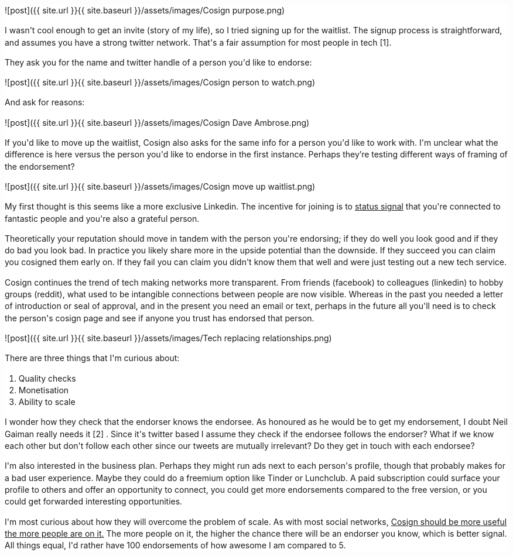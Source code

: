 ![post]({{ site.url }}{{ site.baseurl }}/assets/images/Cosign purpose.png)

I wasn't cool enough to get an invite (story of my life), so I tried signing up for the waitlist. The signup process is straightforward, and assumes you have a strong twitter network. That's a fair assumption for most people in tech \[1\].

They ask you for the name and twitter handle of a person you'd like to endorse:

![post]({{ site.url }}{{ site.baseurl }}/assets/images/Cosign person to watch.png)

And ask for reasons:

![post]({{ site.url }}{{ site.baseurl }}/assets/images/Cosign Dave Ambrose.png)

If you'd like to move up the waitlist, Cosign also asks for the same info for a person you'd like to work with. I'm unclear what the difference is here versus the person you'd like to endorse in the first instance. Perhaps they’re testing different ways of framing of the endorsement?

![post]({{ site.url }}{{ site.baseurl }}/assets/images/Cosign move up waitlist.png)

My first thought is this seems like a more exclusive Linkedin. The incentive for joining is to [status signal](https://fs.blog/2019/11/signaling-countersignaling/ "signal") that you're connected to fantastic people and you're also a grateful person. 

Theoretically your reputation should move in tandem with the person you're endorsing; if they do well you look good and if they do bad you look bad. In practice you likely share more in the upside potential than the downside. If they succeed you can claim you cosigned them early on. If they fail you can claim you didn't know them that well and were just testing out a new tech service.  

Cosign continues the trend of tech making networks more transparent. From friends (facebook) to colleagues (linkedin) to hobby groups (reddit), what used to be intangible connections between people are now visible. Whereas in the past you needed a letter of introduction or seal of approval, and in the present you need an email or text, perhaps in the future all you'll need is to check the person's cosign page and see if anyone you trust has endorsed that person.

![post]({{ site.url }}{{ site.baseurl }}/assets/images/Tech replacing relationships.png)

There are three things that I'm curious about:
  1. Quality checks
  2. Monetisation
  3. Ability to scale

I wonder how they check that the endorser knows the endorsee. As honoured as he would be to get my endorsement, I doubt Neil Gaiman really needs it \[2\] . Since it's twitter based I assume they check if the endorsee follows the endorser? What if we know each other but don't follow each other since our tweets are mutually irrelevant? Do they get in touch with each endorsee?   

I'm also interested in the business plan. Perhaps they might run ads next to each person's profile, though that probably makes for a bad user experience. Maybe they could do a freemium option like Tinder or Lunchclub. A paid subscription could surface your profile to others and offer an opportunity to connect, you could get more endorsements compared to the free version, or you could get forwarded interesting opportunities. 

I'm most curious about how they will overcome the problem of scale. As with most social networks, [Cosign should be more useful the more people are on it.](https://en.wikipedia.org/wiki/Metcalfe%27s_law "Metcalfe") The more people on it, the higher the chance there will be an endorser you know, which is better signal. All things equal, I'd rather have 100 endorsements of how awesome I am compared to 5. 
